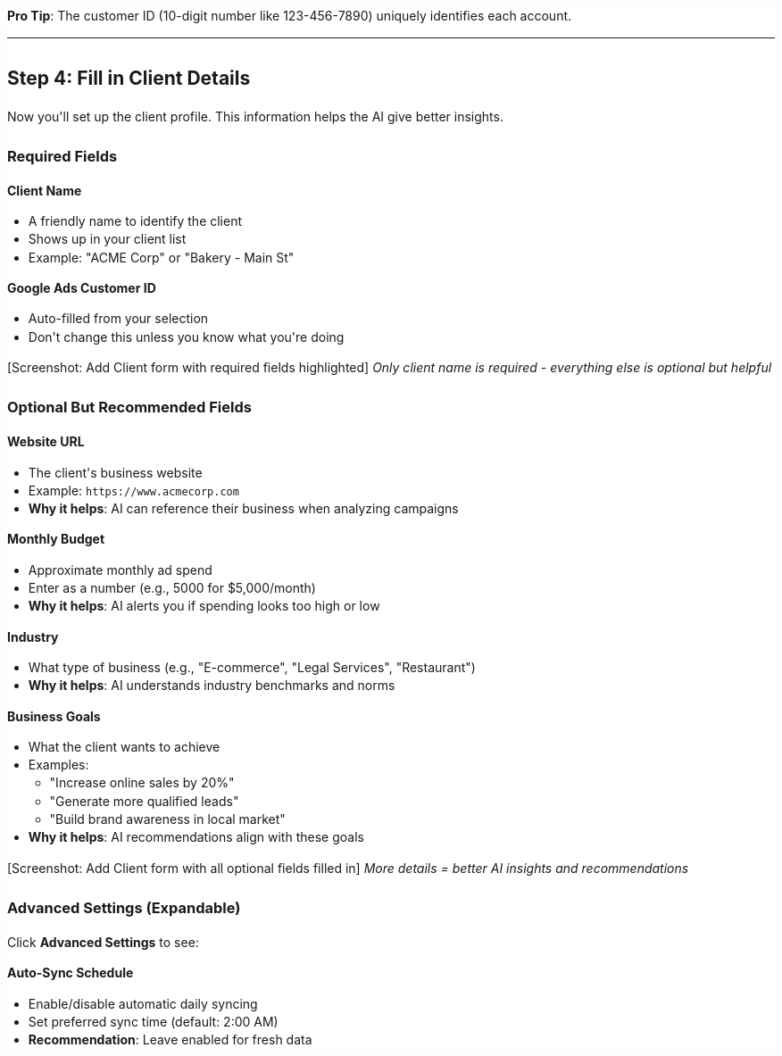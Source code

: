 **Pro Tip**: The customer ID (10-digit number like 123-456-7890) uniquely identifies each account.

---

## Step 4: Fill in Client Details

Now you'll set up the client profile. This information helps the AI give better insights.

### Required Fields

**Client Name**
- A friendly name to identify the client
- Shows up in your client list
- Example: "ACME Corp" or "Bakery - Main St"

**Google Ads Customer ID**
- Auto-filled from your selection
- Don't change this unless you know what you're doing

[Screenshot: Add Client form with required fields highlighted]
*Only client name is required - everything else is optional but helpful*

### Optional But Recommended Fields

**Website URL**
- The client's business website
- Example: `https://www.acmecorp.com`
- **Why it helps**: AI can reference their business when analyzing campaigns

**Monthly Budget**
- Approximate monthly ad spend
- Enter as a number (e.g., 5000 for $5,000/month)
- **Why it helps**: AI alerts you if spending looks too high or low

**Industry**
- What type of business (e.g., "E-commerce", "Legal Services", "Restaurant")
- **Why it helps**: AI understands industry benchmarks and norms

**Business Goals**
- What the client wants to achieve
- Examples:
  - "Increase online sales by 20%"
  - "Generate more qualified leads"
  - "Build brand awareness in local market"
- **Why it helps**: AI recommendations align with these goals

[Screenshot: Add Client form with all optional fields filled in]
*More details = better AI insights and recommendations*

### Advanced Settings (Expandable)

Click **Advanced Settings** to see:

**Auto-Sync Schedule**
- Enable/disable automatic daily syncing
- Set preferred sync time (default: 2:00 AM)
- **Recommendation**: Leave enabled for fresh data
